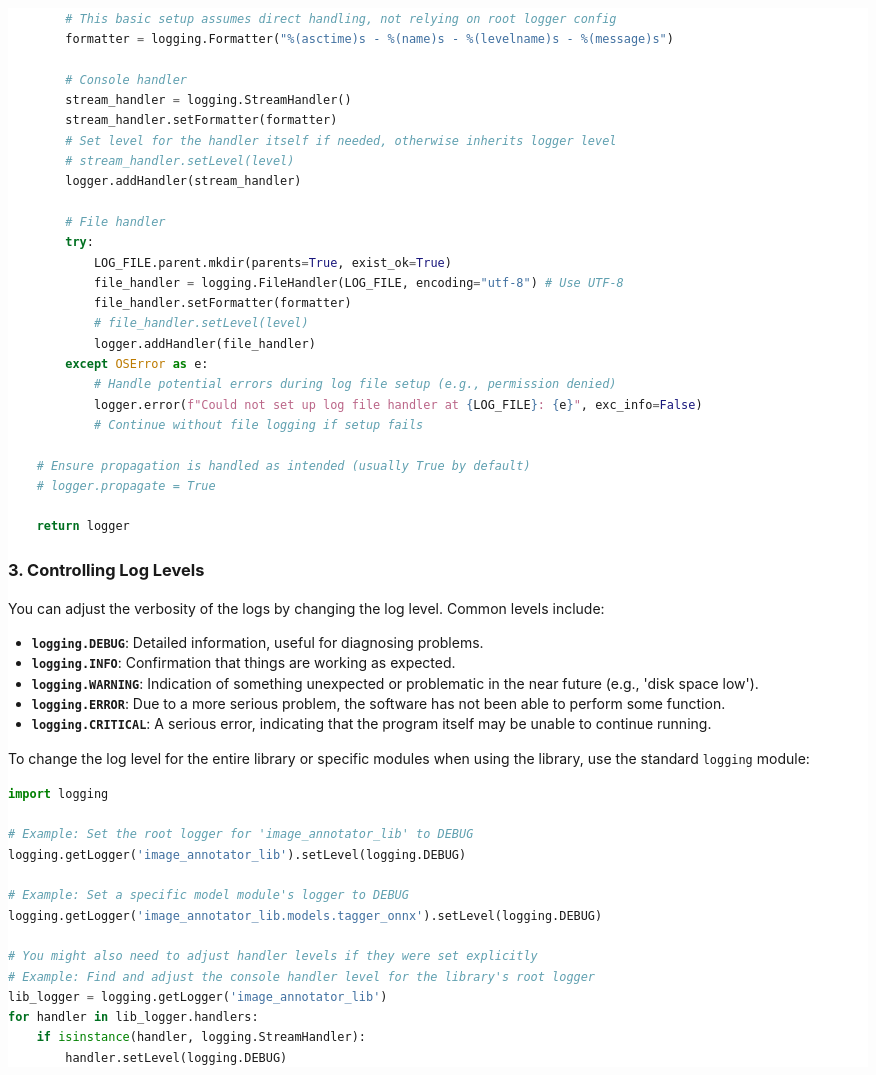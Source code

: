 ```python
        # This basic setup assumes direct handling, not relying on root logger config
        formatter = logging.Formatter("%(asctime)s - %(name)s - %(levelname)s - %(message)s")

        # Console handler
        stream_handler = logging.StreamHandler()
        stream_handler.setFormatter(formatter)
        # Set level for the handler itself if needed, otherwise inherits logger level
        # stream_handler.setLevel(level)
        logger.addHandler(stream_handler)

        # File handler
        try:
            LOG_FILE.parent.mkdir(parents=True, exist_ok=True)
            file_handler = logging.FileHandler(LOG_FILE, encoding="utf-8") # Use UTF-8
            file_handler.setFormatter(formatter)
            # file_handler.setLevel(level)
            logger.addHandler(file_handler)
        except OSError as e:
            # Handle potential errors during log file setup (e.g., permission denied)
            logger.error(f"Could not set up log file handler at {LOG_FILE}: {e}", exc_info=False)
            # Continue without file logging if setup fails

    # Ensure propagation is handled as intended (usually True by default)
    # logger.propagate = True

    return logger
```

### 3. Controlling Log Levels

You can adjust the verbosity of the logs by changing the log level. Common levels include:

- **`logging.DEBUG`**: Detailed information, useful for diagnosing problems.
- **`logging.INFO`**: Confirmation that things are working as expected.
- **`logging.WARNING`**: Indication of something unexpected or problematic in the near future (e.g., 'disk space low').
- **`logging.ERROR`**: Due to a more serious problem, the software has not been able to perform some function.
- **`logging.CRITICAL`**: A serious error, indicating that the program itself may be unable to continue running.

To change the log level for the entire library or specific modules when using the library, use the standard `logging` module:

```python
import logging

# Example: Set the root logger for 'image_annotator_lib' to DEBUG
logging.getLogger('image_annotator_lib').setLevel(logging.DEBUG)

# Example: Set a specific model module's logger to DEBUG
logging.getLogger('image_annotator_lib.models.tagger_onnx').setLevel(logging.DEBUG)

# You might also need to adjust handler levels if they were set explicitly
# Example: Find and adjust the console handler level for the library's root logger
lib_logger = logging.getLogger('image_annotator_lib')
for handler in lib_logger.handlers:
    if isinstance(handler, logging.StreamHandler):
        handler.setLevel(logging.DEBUG)
```
